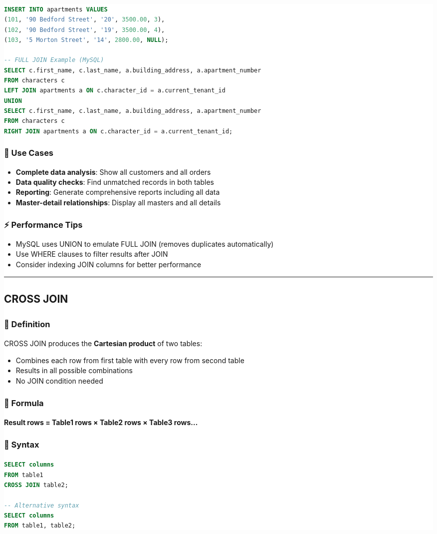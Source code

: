 ```sql
INSERT INTO apartments VALUES
(101, '90 Bedford Street', '20', 3500.00, 3),
(102, '90 Bedford Street', '19', 3500.00, 4),
(103, '5 Morton Street', '14', 2800.00, NULL);

-- FULL JOIN Example (MySQL)
SELECT c.first_name, c.last_name, a.building_address, a.apartment_number
FROM characters c
LEFT JOIN apartments a ON c.character_id = a.current_tenant_id
UNION
SELECT c.first_name, c.last_name, a.building_address, a.apartment_number
FROM characters c  
RIGHT JOIN apartments a ON c.character_id = a.current_tenant_id;
```

### 🎯 Use Cases
- **Complete data analysis**: Show all customers and all orders
- **Data quality checks**: Find unmatched records in both tables
- **Reporting**: Generate comprehensive reports including all data
- **Master-detail relationships**: Display all masters and all details

### ⚡ Performance Tips
- MySQL uses UNION to emulate FULL JOIN (removes duplicates automatically)
- Use WHERE clauses to filter results after JOIN
- Consider indexing JOIN columns for better performance

---

## CROSS JOIN

### 📖 Definition
CROSS JOIN produces the **Cartesian product** of two tables:
- Combines each row from first table with every row from second table
- Results in all possible combinations
- No JOIN condition needed

### 🔢 Formula
**Result rows = Table1 rows × Table2 rows × Table3 rows...**

### 🔧 Syntax
```sql
SELECT columns
FROM table1
CROSS JOIN table2;

-- Alternative syntax
SELECT columns  
FROM table1, table2;
```
